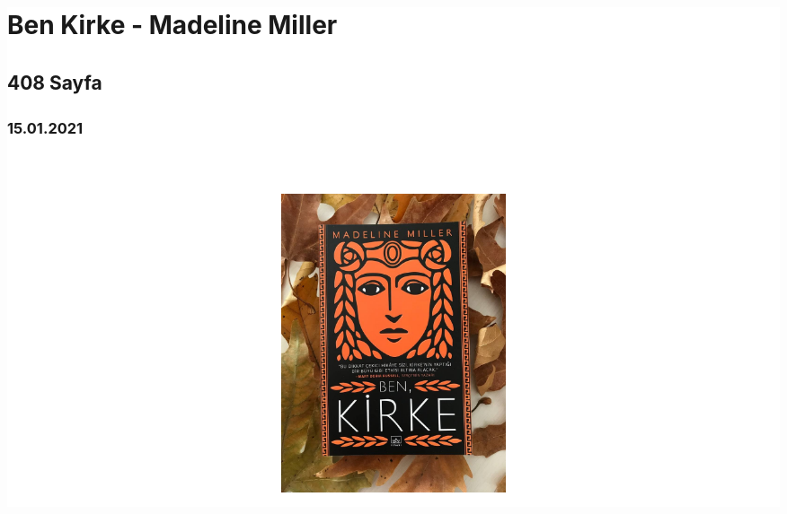   
# Ben Kirke - Madeline Miller
## 408 Sayfa
### 15.01.2021
  
<br>

  <p align="center" style="padding: 10px">
    <img alt="Ben-Kirke" src="../images/39_ben_kirke.jpg" width="250">
    <br>
